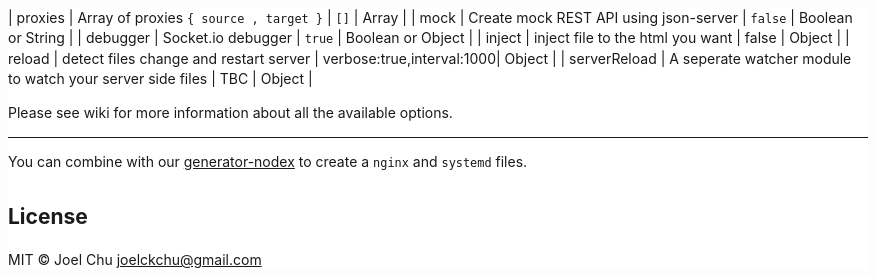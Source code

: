 | proxies        | Array of proxies `{ source , target }`         | `[]`                      | Array             |
| mock           | Create mock REST API using json-server         | `false`                   | Boolean or String |
| debugger       | Socket.io debugger                             | `true`                    | Boolean or Object |
| inject         | inject file to the html you want               | false                     | Object            |
| reload         | detect files change and restart server         | verbose:true,interval:1000| Object            |
| serverReload   | A seperate watcher module to watch your server side files | TBC            | Object            |

Please see wiki for more information about all the available options.

---

You can combine with our [generator-nodex](https://github.com/NewbranLTD/generator-nodex) to create a `nginx` and `systemd` files.

## License

MIT © Joel Chu <joelckchu@gmail.com>




[npm-image]: https://badge.fury.io/js/gulp-server-io.svg
[npm-url]: https://npmjs.org/package/gulp-server-io
[travis-image]: https://travis-ci.org/NewbranLTD/gulp-server-io.svg?branch=master
[travis-url]: https://travis-ci.org/NewbranLTD/gulp-server-io
[daviddm-image]: https://david-dm.org/NewbranLTD/gulp-server-io.svg?theme=shields.io
[daviddm-url]: https://david-dm.org/NewbranLTD/gulp-server-io
[coveralls-image]: https://coveralls.io/repos/NewbranLTD/gulp-server-io/badge.svg
[coveralls-url]: https://coveralls.io/r/NewbranLTD/gulp-server-io
